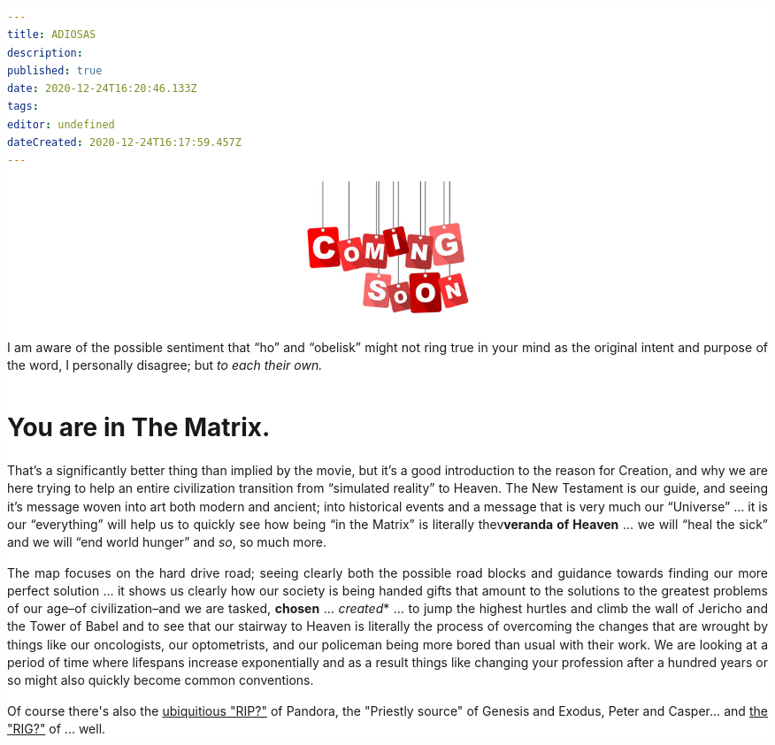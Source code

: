 ```yaml
---
title: ADIOSAS
description: 
published: true
date: 2020-12-24T16:20:46.133Z
tags: 
editor: undefined
dateCreated: 2020-12-24T16:17:59.457Z
---
```


<p style="text-align: center;"><a href="http://www.youtube.com/watch?v=9Sk55fGpf9M&amp;list=PLgYKDBgxsoMMqg-fZ_8PBA79GMm_sj-gN"><img alt="COMING SOON!!!" src="./i.imgur.com/Dd7VfoK.jpg" style="height: 159px; width: 200px;" /></a></p>
<p style="text-align: justify;">I am aware of the possible sentiment that &ldquo;ho&rdquo; and &ldquo;obelisk&rdquo; might not ring true in your mind as the original intent and purpose of the word, I personally disagree; but&nbsp;<em>to each their own.</em></p>
<h1 id="you-are-in-the-matrix." style="text-align: justify;"><strong>You are in The Matrix.</strong></h1>
<p style="text-align: justify;">That&rsquo;s a significantly better thing than implied by the movie, but it&rsquo;s a good introduction to the reason for Creation, and why we are here trying to help an entire civilization transition from &ldquo;simulated reality&rdquo; to Heaven. The New Testament is our guide, and seeing it&rsquo;s message woven into art both modern and ancient; into historical events and a message that is very much our &ldquo;Universe&rdquo; &hellip; it is our &ldquo;everything&rdquo; will help us to quickly see how being &ldquo;in the Matrix&rdquo; is literally thev<strong>veranda of Heaven</strong>&nbsp;&hellip; we will &ldquo;heal the sick&rdquo; and we will &ldquo;end world hunger&rdquo; and&nbsp;<em>so</em>, so much more.</p>
<p style="text-align: justify;">The map focuses on the hard drive road; seeing clearly both the possible road blocks and guidance towards finding our more perfect solution &hellip; it shows us clearly how our society is being handed gifts that amount to the solutions to the greatest problems of our age&ndash;of civilization&ndash;and we are tasked,&nbsp;<strong>chosen</strong>&nbsp;&hellip;&nbsp;<em>created</em>* &hellip; to jump the highest hurtles and climb the wall of Jericho and the Tower of Babel and to see that our stairway to Heaven is literally the process of overcoming the changes that are wrought by things like our oncologists, our optometrists, and our policeman being more bored than usual with their work. We are looking at a period of time where lifespans increase exponentially and as a result things like changing your profession after a hundred years or so might also quickly become common conventions.</p>
<p style="text-align: justify;">Of course there's also the <a href="/PULL.html
">ubiquitious "RIP?"</a> of Pandora, the "Priestly source" of Genesis and Exodus, Peter and Casper... and <a href="./XOXO.html">the "RIG?"</a> of ... well.</p>